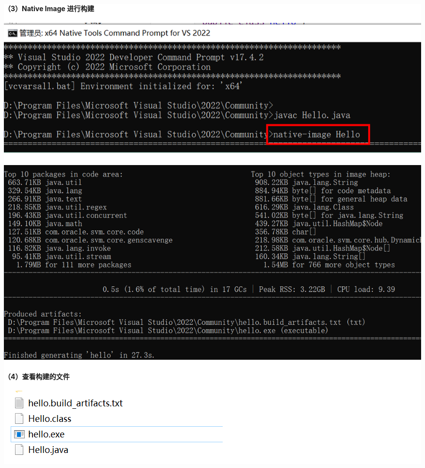 #### （3）Native Image 进行构建

![image-20221207111509837](images\spring6\image-20221207111509837.png)

![image-20221207111609878](images\spring6\image-20221207111609878.png)

#### （4）查看构建的文件

![image-20221207111644950](images\spring6\image-20221207111644950.png)
